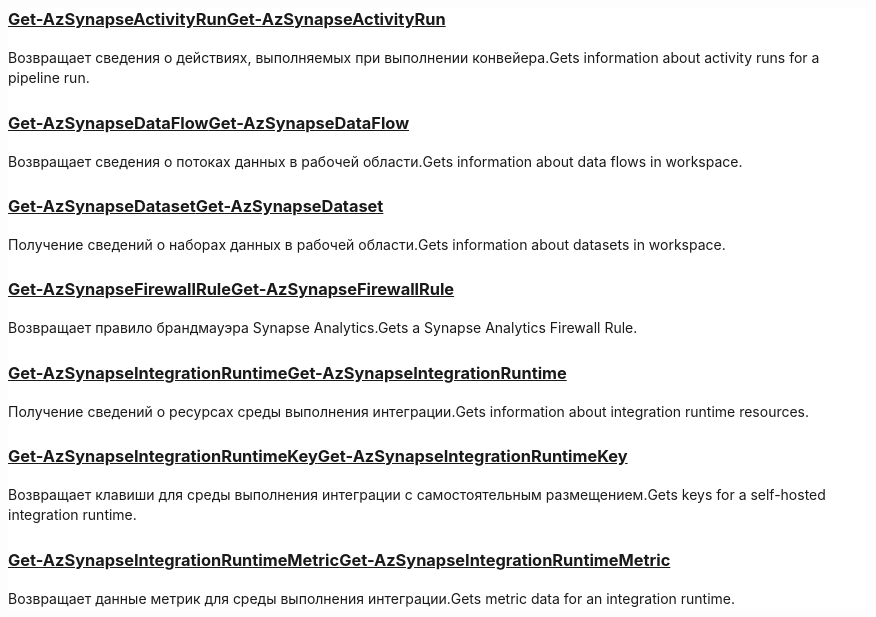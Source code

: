 ### [<span data-ttu-id="0f61d-109">Get-AzSynapseActivityRun</span><span class="sxs-lookup"><span data-stu-id="0f61d-109">Get-AzSynapseActivityRun</span></span>](Get-AzSynapseActivityRun.md)
<span data-ttu-id="0f61d-110">Возвращает сведения о действиях, выполняемых при выполнении конвейера.</span><span class="sxs-lookup"><span data-stu-id="0f61d-110">Gets information about activity runs for a pipeline run.</span></span>

### [<span data-ttu-id="0f61d-111">Get-AzSynapseDataFlow</span><span class="sxs-lookup"><span data-stu-id="0f61d-111">Get-AzSynapseDataFlow</span></span>](Get-AzSynapseDataFlow.md)
<span data-ttu-id="0f61d-112">Возвращает сведения о потоках данных в рабочей области.</span><span class="sxs-lookup"><span data-stu-id="0f61d-112">Gets information about data flows in workspace.</span></span>

### [<span data-ttu-id="0f61d-113">Get-AzSynapseDataset</span><span class="sxs-lookup"><span data-stu-id="0f61d-113">Get-AzSynapseDataset</span></span>](Get-AzSynapseDataset.md)
<span data-ttu-id="0f61d-114">Получение сведений о наборах данных в рабочей области.</span><span class="sxs-lookup"><span data-stu-id="0f61d-114">Gets information about datasets in workspace.</span></span>

### [<span data-ttu-id="0f61d-115">Get-AzSynapseFirewallRule</span><span class="sxs-lookup"><span data-stu-id="0f61d-115">Get-AzSynapseFirewallRule</span></span>](Get-AzSynapseFirewallRule.md)
<span data-ttu-id="0f61d-116">Возвращает правило брандмауэра Synapse Analytics.</span><span class="sxs-lookup"><span data-stu-id="0f61d-116">Gets a Synapse Analytics Firewall Rule.</span></span>

### [<span data-ttu-id="0f61d-117">Get-AzSynapseIntegrationRuntime</span><span class="sxs-lookup"><span data-stu-id="0f61d-117">Get-AzSynapseIntegrationRuntime</span></span>](Get-AzSynapseIntegrationRuntime.md)
<span data-ttu-id="0f61d-118">Получение сведений о ресурсах среды выполнения интеграции.</span><span class="sxs-lookup"><span data-stu-id="0f61d-118">Gets information about integration runtime resources.</span></span>

### [<span data-ttu-id="0f61d-119">Get-AzSynapseIntegrationRuntimeKey</span><span class="sxs-lookup"><span data-stu-id="0f61d-119">Get-AzSynapseIntegrationRuntimeKey</span></span>](Get-AzSynapseIntegrationRuntimeKey.md)
<span data-ttu-id="0f61d-120">Возвращает клавиши для среды выполнения интеграции с самостоятельным размещением.</span><span class="sxs-lookup"><span data-stu-id="0f61d-120">Gets keys for a self-hosted integration runtime.</span></span>

### [<span data-ttu-id="0f61d-121">Get-AzSynapseIntegrationRuntimeMetric</span><span class="sxs-lookup"><span data-stu-id="0f61d-121">Get-AzSynapseIntegrationRuntimeMetric</span></span>](Get-AzSynapseIntegrationRuntimeMetric.md)
<span data-ttu-id="0f61d-122">Возвращает данные метрик для среды выполнения интеграции.</span><span class="sxs-lookup"><span data-stu-id="0f61d-122">Gets metric data for an integration runtime.</span></span> 
